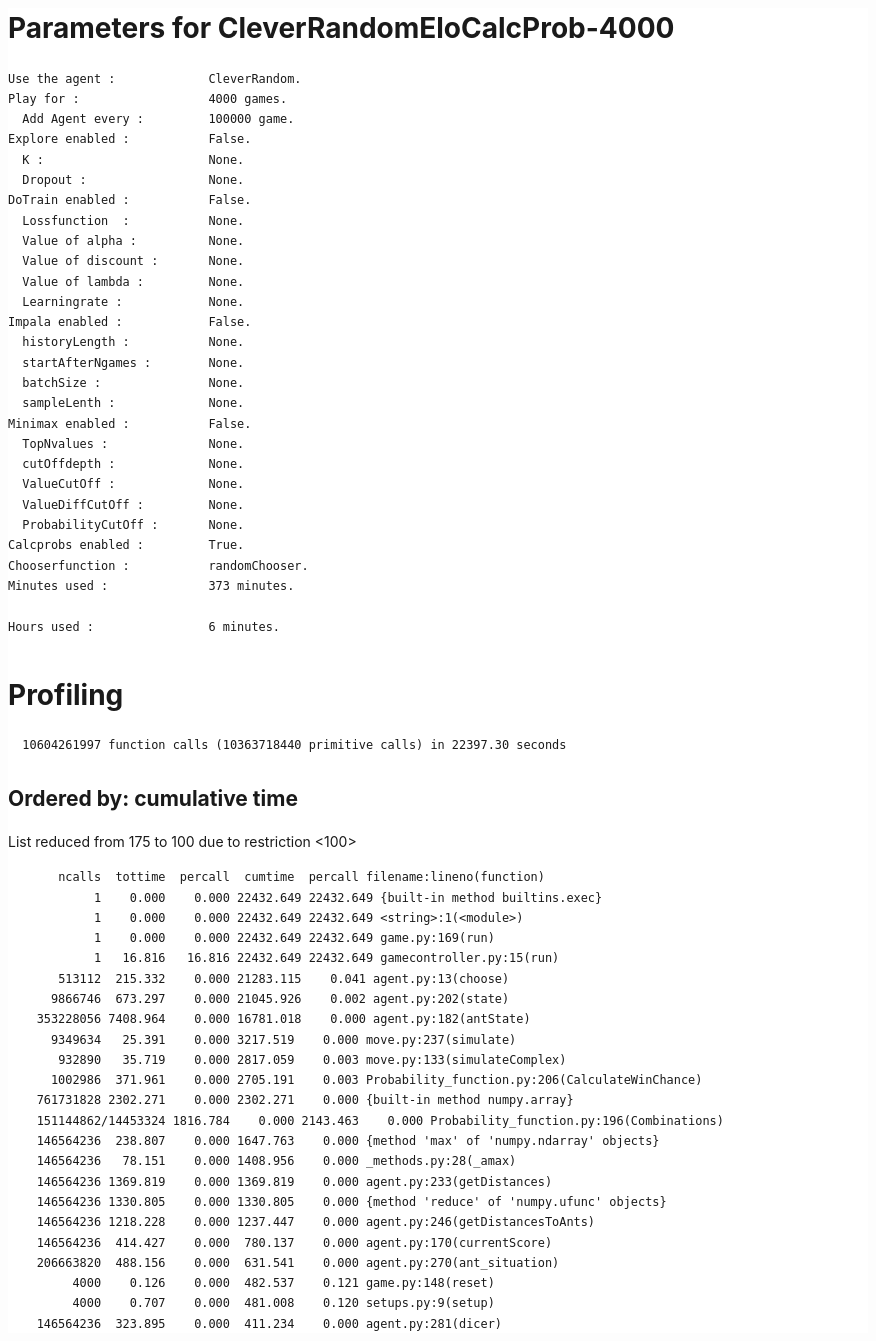 # Parameters for CleverRandomEloCalcProb-4000

    Use the agent :             CleverRandom.
    Play for :                  4000 games.
      Add Agent every :         100000 game.
    Explore enabled :           False.
      K :                       None.
      Dropout :                 None.
    DoTrain enabled :           False.
      Lossfunction  :           None.
      Value of alpha :          None.
      Value of discount :       None.
      Value of lambda :         None.
      Learningrate :            None.
    Impala enabled :            False.
      historyLength :           None.
      startAfterNgames :        None.
      batchSize :               None.
      sampleLenth :             None.
    Minimax enabled :           False.
      TopNvalues :              None.
      cutOffdepth :             None.
      ValueCutOff :             None.
      ValueDiffCutOff :         None.
      ProbabilityCutOff :       None.
    Calcprobs enabled :         True.
    Chooserfunction :           randomChooser.
    Minutes used :              373 minutes.

    Hours used :                6 minutes.

# Profiling


      10604261997 function calls (10363718440 primitive calls) in 22397.30 seconds

##    Ordered by: cumulative time
   List reduced from 175 to 100 due to restriction <100>

           ncalls  tottime  percall  cumtime  percall filename:lineno(function)
                1    0.000    0.000 22432.649 22432.649 {built-in method builtins.exec}
                1    0.000    0.000 22432.649 22432.649 <string>:1(<module>)
                1    0.000    0.000 22432.649 22432.649 game.py:169(run)
                1   16.816   16.816 22432.649 22432.649 gamecontroller.py:15(run)
           513112  215.332    0.000 21283.115    0.041 agent.py:13(choose)
          9866746  673.297    0.000 21045.926    0.002 agent.py:202(state)
        353228056 7408.964    0.000 16781.018    0.000 agent.py:182(antState)
          9349634   25.391    0.000 3217.519    0.000 move.py:237(simulate)
           932890   35.719    0.000 2817.059    0.003 move.py:133(simulateComplex)
          1002986  371.961    0.000 2705.191    0.003 Probability_function.py:206(CalculateWinChance)
        761731828 2302.271    0.000 2302.271    0.000 {built-in method numpy.array}
        151144862/14453324 1816.784    0.000 2143.463    0.000 Probability_function.py:196(Combinations)
        146564236  238.807    0.000 1647.763    0.000 {method 'max' of 'numpy.ndarray' objects}
        146564236   78.151    0.000 1408.956    0.000 _methods.py:28(_amax)
        146564236 1369.819    0.000 1369.819    0.000 agent.py:233(getDistances)
        146564236 1330.805    0.000 1330.805    0.000 {method 'reduce' of 'numpy.ufunc' objects}
        146564236 1218.228    0.000 1237.447    0.000 agent.py:246(getDistancesToAnts)
        146564236  414.427    0.000  780.137    0.000 agent.py:170(currentScore)
        206663820  488.156    0.000  631.541    0.000 agent.py:270(ant_situation)
             4000    0.126    0.000  482.537    0.121 game.py:148(reset)
             4000    0.707    0.000  481.008    0.120 setups.py:9(setup)
        146564236  323.895    0.000  411.234    0.000 agent.py:281(dicer)